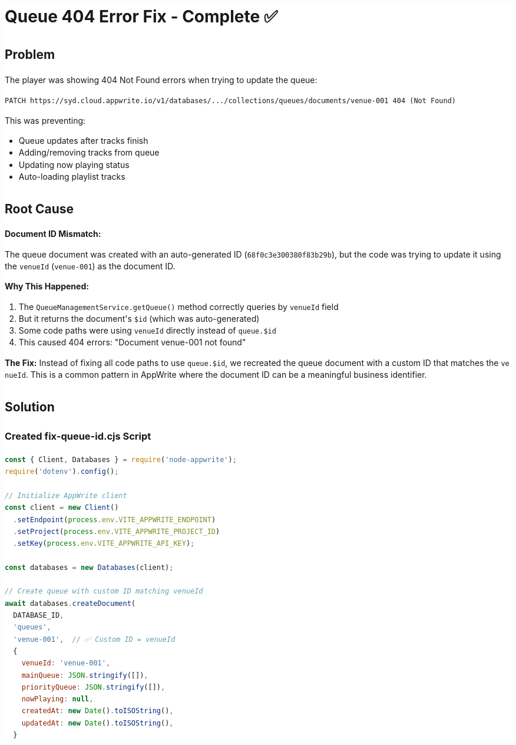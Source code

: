 # Queue 404 Error Fix - Complete ✅

## Problem

The player was showing 404 Not Found errors when trying to update the queue:

```
PATCH https://syd.cloud.appwrite.io/v1/databases/.../collections/queues/documents/venue-001 404 (Not Found)
```

This was preventing:
- Queue updates after tracks finish
- Adding/removing tracks from queue
- Updating now playing status
- Auto-loading playlist tracks

## Root Cause

**Document ID Mismatch:**

The queue document was created with an auto-generated ID (`68f0c3e300380f83b29b`), but the code was trying to update it using the `venueId` (`venue-001`) as the document ID.

**Why This Happened:**
1. The `QueueManagementService.getQueue()` method correctly queries by `venueId` field
2. But it returns the document's `$id` (which was auto-generated)
3. Some code paths were using `venueId` directly instead of `queue.$id`
4. This caused 404 errors: "Document venue-001 not found"

**The Fix:**
Instead of fixing all code paths to use `queue.$id`, we recreated the queue document with a custom ID that matches the `venueId`. This is a common pattern in AppWrite where the document ID can be a meaningful business identifier.

## Solution

### Created fix-queue-id.cjs Script

```javascript
const { Client, Databases } = require('node-appwrite');
require('dotenv').config();

// Initialize AppWrite client
const client = new Client()
  .setEndpoint(process.env.VITE_APPWRITE_ENDPOINT)
  .setProject(process.env.VITE_APPWRITE_PROJECT_ID)
  .setKey(process.env.VITE_APPWRITE_API_KEY);

const databases = new Databases(client);

// Create queue with custom ID matching venueId
await databases.createDocument(
  DATABASE_ID,
  'queues',
  'venue-001',  // ✅ Custom ID = venueId
  {
    venueId: 'venue-001',
    mainQueue: JSON.stringify([]),
    priorityQueue: JSON.stringify([]),
    nowPlaying: null,
    createdAt: new Date().toISOString(),
    updatedAt: new Date().toISOString(),
  }
```